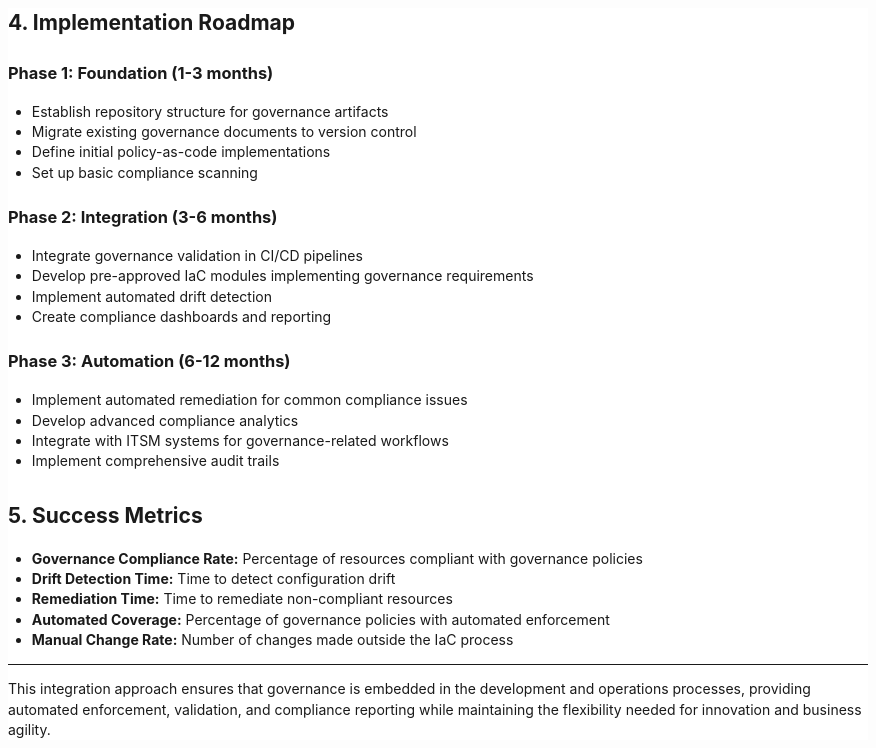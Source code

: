 ## 4. Implementation Roadmap

### Phase 1: Foundation (1-3 months)
- Establish repository structure for governance artifacts
- Migrate existing governance documents to version control
- Define initial policy-as-code implementations
- Set up basic compliance scanning

### Phase 2: Integration (3-6 months)
- Integrate governance validation in CI/CD pipelines
- Develop pre-approved IaC modules implementing governance requirements
- Implement automated drift detection
- Create compliance dashboards and reporting

### Phase 3: Automation (6-12 months)
- Implement automated remediation for common compliance issues
- Develop advanced compliance analytics
- Integrate with ITSM systems for governance-related workflows
- Implement comprehensive audit trails

## 5. Success Metrics

- **Governance Compliance Rate:** Percentage of resources compliant with governance policies
- **Drift Detection Time:** Time to detect configuration drift
- **Remediation Time:** Time to remediate non-compliant resources
- **Automated Coverage:** Percentage of governance policies with automated enforcement
- **Manual Change Rate:** Number of changes made outside the IaC process

---

This integration approach ensures that governance is embedded in the development and operations processes, providing automated enforcement, validation, and compliance reporting while maintaining the flexibility needed for innovation and business agility.
